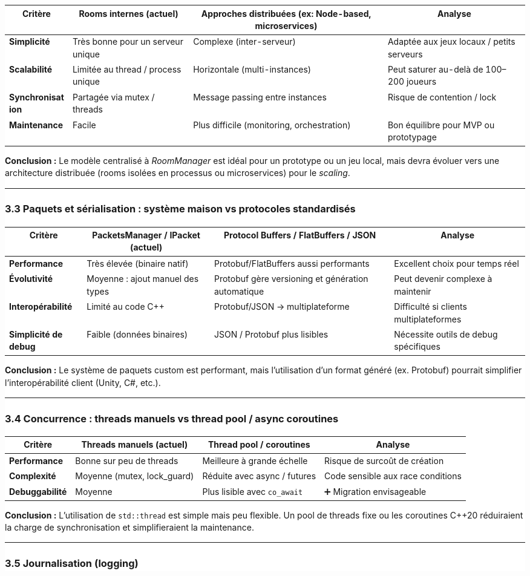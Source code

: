 | Critère             | Rooms internes (actuel)            | Approches distribuées (ex: Node-based, microservices) | Analyse                                     |
| ------------------- | ---------------------------------- | ----------------------------------------------------- | ------------------------------------------- |
| **Simplicité**      | Très bonne pour un serveur unique  | Complexe (inter-serveur)                              | Adaptée aux jeux locaux / petits serveurs |
| **Scalabilité**     | Limitée au thread / process unique | Horizontale (multi-instances)                         | Peut saturer au-delà de 100–200 joueurs  |
| **Synchronisation** | Partagée via mutex / threads       | Message passing entre instances                       | Risque de contention / lock              |
| **Maintenance**     | Facile                             | Plus difficile (monitoring, orchestration)            | Bon équilibre pour MVP ou prototypage     |

**Conclusion :**
Le modèle centralisé à *RoomManager* est idéal pour un prototype ou un jeu local, mais devra évoluer vers une architecture distribuée (rooms isolées en processus ou microservices) pour le *scaling*.

---

### 3.3 Paquets et sérialisation : système maison vs protocoles standardisés

| Critère                 | PacketsManager / IPacket (actuel) | Protocol Buffers / FlatBuffers / JSON              | Analyse                                   |
| ----------------------- | --------------------------------- | -------------------------------------------------- | ----------------------------------------- |
| **Performance**         | Très élevée (binaire natif)       | Protobuf/FlatBuffers aussi performants             | Excellent choix pour temps réel         |
| **Évolutivité**         | Moyenne : ajout manuel des types  | Protobuf gère versioning et génération automatique | Peut devenir complexe à maintenir      |
| **Interopérabilité**    | Limité au code C++                | Protobuf/JSON → multiplateforme                    | Difficulté si clients multiplateformes |
| **Simplicité de debug** | Faible (données binaires)         | JSON / Protobuf plus lisibles                      | Nécessite outils de debug spécifiques  |

**Conclusion :**
Le système de paquets custom est performant, mais l’utilisation d’un format généré (ex. Protobuf) pourrait simplifier l’interopérabilité client (Unity, C#, etc.).

---

### 3.4 Concurrence : threads manuels vs thread pool / async coroutines

| Critère           | Threads manuels (actuel)    | Thread pool / coroutines     | Analyse                              |
| ----------------- | --------------------------- | ---------------------------- | ------------------------------------ |
| **Performance**   | Bonne sur peu de threads    | Meilleure à grande échelle   | Risque de surcoût de création     |
| **Complexité**    | Moyenne (mutex, lock_guard) | Réduite avec async / futures | Code sensible aux race conditions |
| **Debuggabilité** | Moyenne                     | Plus lisible avec `co_await` | ➕ Migration envisageable             |

**Conclusion :**
L’utilisation de `std::thread` est simple mais peu flexible. Un pool de threads fixe ou les coroutines C++20 réduiraient la charge de synchronisation et simplifieraient la maintenance.

---

### 3.5 Journalisation (logging)

